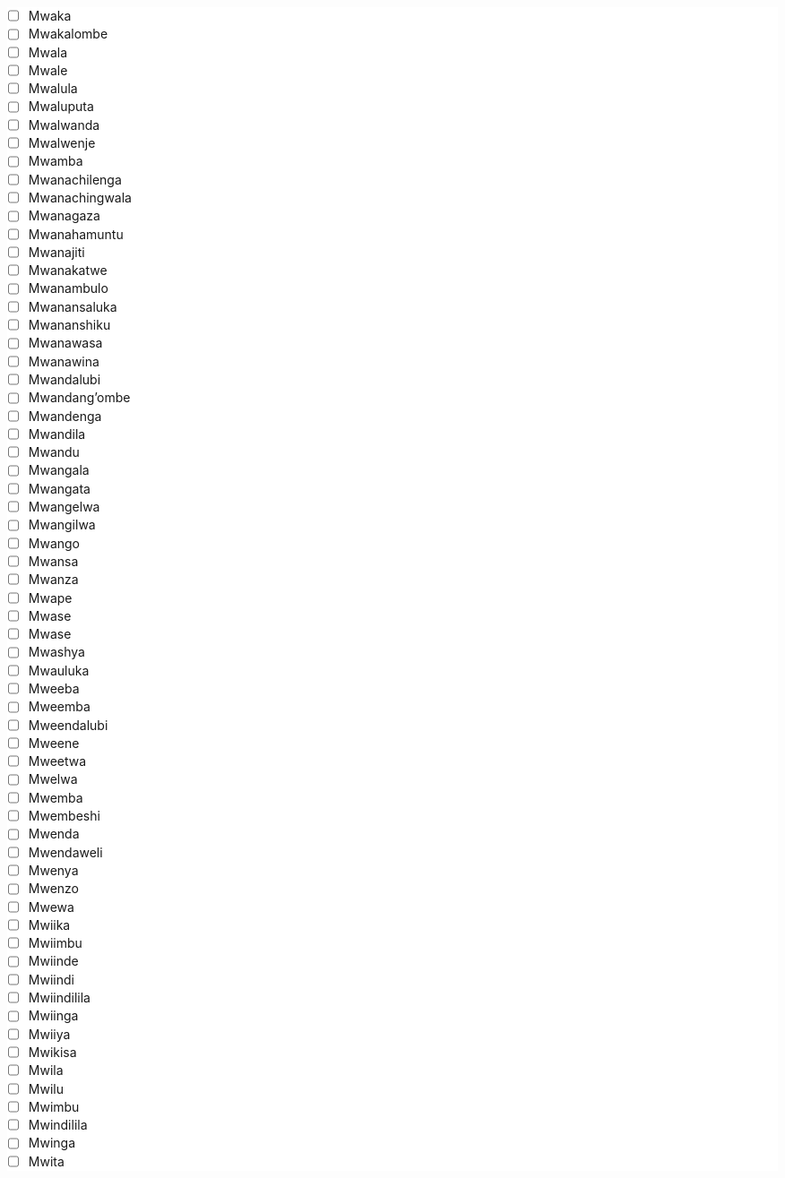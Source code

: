 - [ ] Mwaka
- [ ] Mwakalombe
- [ ] Mwala
- [ ] Mwale
- [ ] Mwalula
- [ ] Mwaluputa
- [ ] Mwalwanda
- [ ] Mwalwenje
- [ ] Mwamba
- [ ] Mwanachilenga
- [ ] Mwanachingwala
- [ ] Mwanagaza
- [ ] Mwanahamuntu
- [ ] Mwanajiti
- [ ] Mwanakatwe
- [ ] Mwanambulo
- [ ] Mwanansaluka
- [ ] Mwananshiku
- [ ] Mwanawasa
- [ ] Mwanawina
- [ ] Mwandalubi
- [ ] Mwandang’ombe
- [ ] Mwandenga
- [ ] Mwandila
- [ ] Mwandu
- [ ] Mwangala
- [ ] Mwangata
- [ ] Mwangelwa
- [ ] Mwangilwa
- [ ] Mwango
- [ ] Mwansa
- [ ] Mwanza
- [ ] Mwape
- [ ] Mwase
- [ ] Mwase
- [ ] Mwashya
- [ ] Mwauluka
- [ ] Mweeba
- [ ] Mweemba
- [ ] Mweendalubi
- [ ] Mweene
- [ ] Mweetwa
- [ ] Mwelwa
- [ ] Mwemba
- [ ] Mwembeshi
- [ ] Mwenda
- [ ] Mwendaweli
- [ ] Mwenya
- [ ] Mwenzo
- [ ] Mwewa
- [ ] Mwiika
- [ ] Mwiimbu
- [ ] Mwiinde
- [ ] Mwiindi
- [ ] Mwiindilila
- [ ] Mwiinga
- [ ] Mwiiya
- [ ] Mwikisa
- [ ] Mwila
- [ ] Mwilu
- [ ] Mwimbu
- [ ] Mwindilila
- [ ] Mwinga
- [ ] Mwita